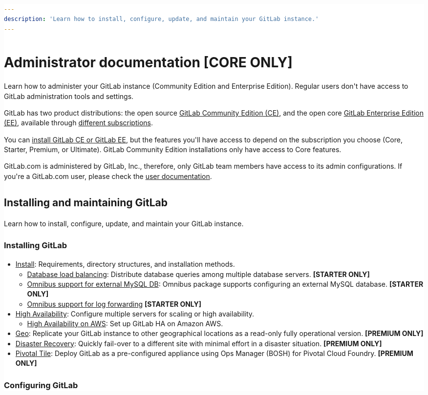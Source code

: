 ```yaml
---
description: 'Learn how to install, configure, update, and maintain your GitLab instance.'
---
```


# Administrator documentation **[CORE ONLY]**

Learn how to administer your GitLab instance (Community Edition and
Enterprise Edition).
Regular users don't have access to GitLab administration tools and settings.

GitLab has two product distributions: the open source
[GitLab Community Edition (CE)](https://gitlab.com/gitlab-org/gitlab-ce),
and the open core [GitLab Enterprise Edition (EE)](https://gitlab.com/gitlab-org/gitlab-ee),
available through [different subscriptions](https://about.gitlab.com/pricing/).

You can [install GitLab CE or GitLab EE](https://about.gitlab.com/installation/ce-or-ee/),
but the features you'll have access to depend on the subscription you choose
(Core, Starter, Premium, or Ultimate). GitLab Community Edition installations
only have access to Core features.

GitLab.com is administered by GitLab, Inc., therefore, only GitLab team members have
access to its admin configurations. If you're a GitLab.com user, please check the
[user documentation](../user/index.html).

## Installing and maintaining GitLab

Learn how to install, configure, update, and maintain your GitLab instance.

### Installing GitLab

- [Install](../install/README.md): Requirements, directory structures, and installation methods.
  - [Database load balancing](database_load_balancing.md): Distribute database queries among multiple database servers. **[STARTER ONLY]**
  - [Omnibus support for external MySQL DB](https://docs.gitlab.com/omnibus/settings/database.html#using-a-mysql-database-management-server-enterprise-edition-only): Omnibus package supports configuring an external MySQL database. **[STARTER ONLY]**
  - [Omnibus support for log forwarding](https://docs.gitlab.com/omnibus/settings/logs.html#udp-log-shipping-gitlab-enterprise-edition-only) **[STARTER ONLY]**
- [High Availability](high_availability/README.md): Configure multiple servers for scaling or high availability.
  - [High Availability on AWS](../university/high-availability/aws/README.md): Set up GitLab HA on Amazon AWS.
- [Geo](geo/replication/index.md): Replicate your GitLab instance to other geographical locations as a read-only fully operational version. **[PREMIUM ONLY]**
- [Disaster Recovery](geo/disaster_recovery/index.md): Quickly fail-over to a different site with minimal effort in a disaster situation. **[PREMIUM ONLY]**
- [Pivotal Tile](../install/pivotal/index.md): Deploy GitLab as a pre-configured appliance using Ops Manager (BOSH) for Pivotal Cloud Foundry. **[PREMIUM ONLY]**

### Configuring GitLab


[reply by email]: reply_by_email.md
[issues by email]: ../user/project/issues/create_new_issue.md#new-issue-via-email
[merge requests by email]: ../user/project/merge_requests/index.md#create-new-merge-requests-by-email
[Service Desk]: ../user/project/service_desk.md